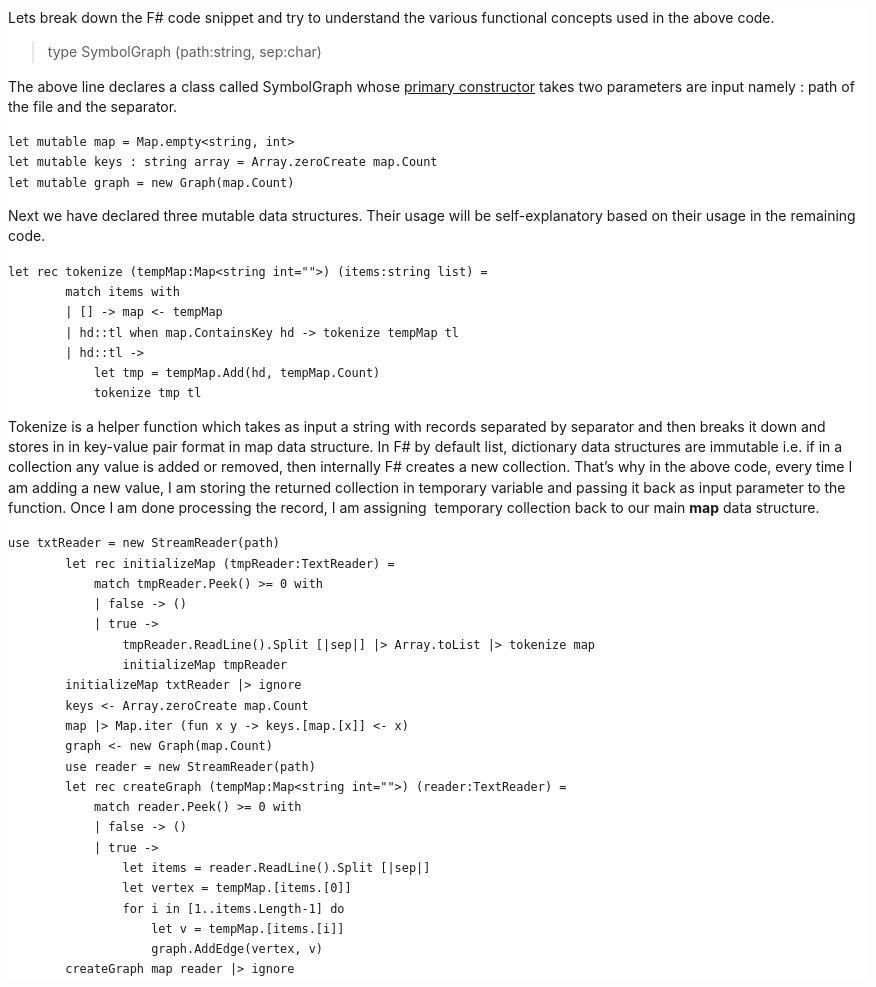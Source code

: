 Lets break down the F# code snippet and try to understand the various functional concepts used in the above code.

> type SymbolGraph (path:string, sep:char)

The above line declares a class called SymbolGraph whose [primary constructor](https://msdn.microsoft.com/en-us/library/dd233192.aspx) takes two parameters are input namely : path of the file and the separator.

```
let mutable map = Map.empty<string, int>
let mutable keys : string array = Array.zeroCreate map.Count
let mutable graph = new Graph(map.Count)
```

Next we have declared three mutable data structures. Their usage will be self-explanatory based on their usage in the remaining code.

```
let rec tokenize (tempMap:Map<string int="">) (items:string list) =   
        match items with  
        | [] -> map <- tempMap  
        | hd::tl when map.ContainsKey hd -> tokenize tempMap tl  
        | hd::tl ->   
            let tmp = tempMap.Add(hd, tempMap.Count)  
            tokenize tmp tl
```

Tokenize is a helper function which takes as input a string with records separated by separator and then breaks it down and stores in in key-value pair format in map data structure. In F# by default list, dictionary data structures are immutable i.e. if in a collection any value is added or removed, then internally F# creates a new collection. That’s why in the above code, every time I am adding a new value, I am storing the returned collection in temporary variable and passing it back as input parameter to the function. Once I am done processing the record, I am assigning  temporary collection back to our main **map** data structure.

```
use txtReader = new StreamReader(path)  
        let rec initializeMap (tmpReader:TextReader) =   
            match tmpReader.Peek() >= 0 with  
            | false -> ()  
            | true ->   
                tmpReader.ReadLine().Split [|sep|] |> Array.toList |> tokenize map  
                initializeMap tmpReader  
        initializeMap txtReader |> ignore  
        keys <- Array.zeroCreate map.Count  
        map |> Map.iter (fun x y -> keys.[map.[x]] <- x)  
        graph <- new Graph(map.Count)  
        use reader = new StreamReader(path)  
        let rec createGraph (tempMap:Map<string int="">) (reader:TextReader) =  
            match reader.Peek() >= 0 with  
            | false -> ()  
            | true ->   
                let items = reader.ReadLine().Split [|sep|]  
                let vertex = tempMap.[items.[0]]  
                for i in [1..items.Length-1] do  
                    let v = tempMap.[items.[i]]  
                    graph.AddEdge(vertex, v)  
        createGraph map reader |> ignore
```
